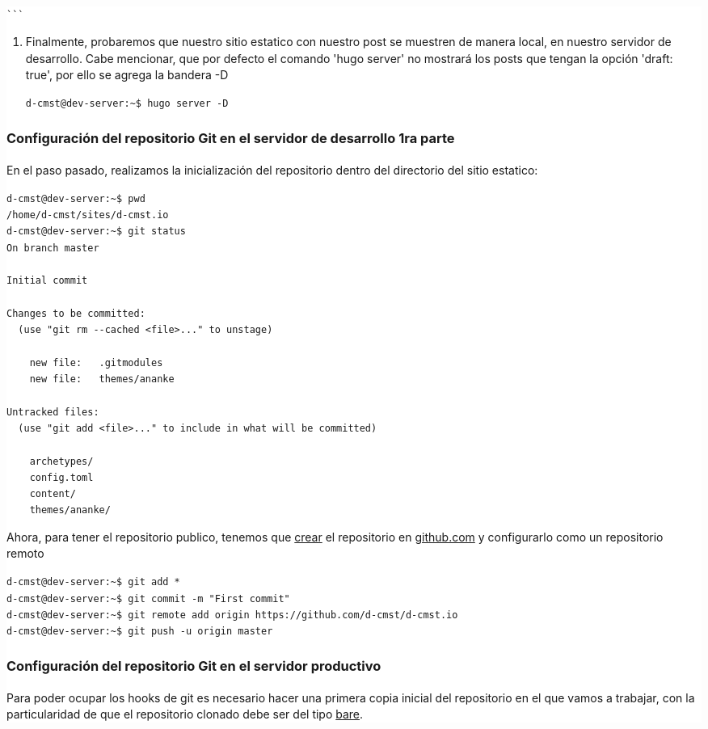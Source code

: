     ```

1. Finalmente, probaremos que nuestro sitio estatico con nuestro post se muestren de manera local, en nuestro servidor de desarrollo.
    Cabe mencionar, que por defecto el comando 'hugo server' no mostrará los posts que tengan la opción 'draft: true', por ello se agrega la bandera -D

    ```shell
    d-cmst@dev-server:~$ hugo server -D
    ```

### Configuración del repositorio Git en el servidor de desarrollo 1ra parte

En el paso pasado, realizamos la inicialización del repositorio dentro del directorio del sitio estatico:

```shell
d-cmst@dev-server:~$ pwd
/home/d-cmst/sites/d-cmst.io
d-cmst@dev-server:~$ git status
On branch master

Initial commit

Changes to be committed:
  (use "git rm --cached <file>..." to unstage)

    new file:   .gitmodules
    new file:   themes/ananke

Untracked files:
  (use "git add <file>..." to include in what will be committed)

    archetypes/
    config.toml
    content/
    themes/ananke/
```

Ahora, para tener el repositorio publico, tenemos que [crear](https://docs.github.com/en/repositories/creating-and-managing-repositories/creating-a-new-repository) el repositorio
en [github.com](https://github.com) y configurarlo como un repositorio remoto

```shell
d-cmst@dev-server:~$ git add *
d-cmst@dev-server:~$ git commit -m "First commit"
d-cmst@dev-server:~$ git remote add origin https://github.com/d-cmst/d-cmst.io
d-cmst@dev-server:~$ git push -u origin master
```

### Configuración del repositorio Git en el servidor productivo

Para poder ocupar los hooks de git es necesario hacer una primera copia inicial del repositorio en el que vamos a trabajar, con la particularidad de que el repositorio clonado debe ser del tipo [bare](http://www.saintsjd.com/2011/01/what-is-a-bare-git-repository/).
